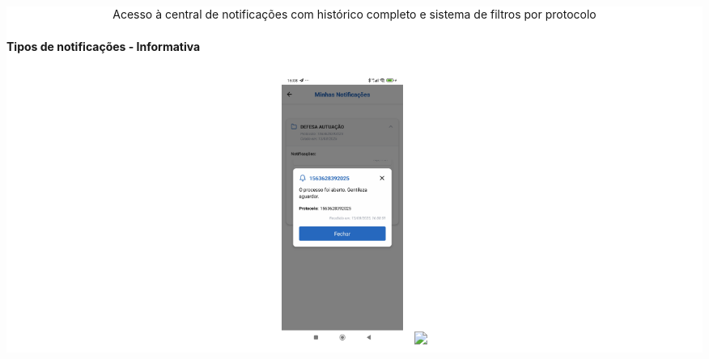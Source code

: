 <div style="text-align: center; margin-bottom: 20px">Acesso à central de notificações com histórico completo e sistema de filtros por protocolo</div>

#### Tipos de notificações - Informativa

<div style="text-align: center;">
  <img src="docs/screenshots/minhas_notificacoes/notificacao-informativa.jpg" width="150" style="margin: 5px;">
  <img src="docs/screenshots/minhas_notificacoes/notificacao-informativa.gif" width="150" style="margin: 5px;">
</div>
